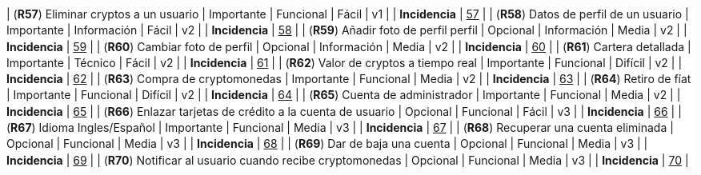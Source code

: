 | (**R57**) Eliminar cryptos a un usuario | Importante | Funcional | Fácil | v1 | | **Incidencia**  | [57](https://github.com/Arastor99/Cryptoworld/issues/57) |
| (**R58**) Datos de perfil de un usuario | Importante | Información | Fácil | v2 | | **Incidencia**  | [58](https://github.com/Arastor99/Cryptoworld/issues/58) |
| (**R59**) Añadir foto de perfil perfil | Opcional | Información | Media | v2 | | **Incidencia**  | [59](https://github.com/Arastor99/Cryptoworld/issues/59) |
| (**R60**) Cambiar foto de perfil | Opcional | Información | Media | v2 | | **Incidencia**  | [60](https://github.com/Arastor99/Cryptoworld/issues/60) |
| (**R61**) Cartera detallada | Importante | Técnico | Fácil | v2 | | **Incidencia**  | [61](https://github.com/Arastor99/Cryptoworld/issues/61) |
| (**R62**) Valor de cryptos a tiempo real | Importante | Funcional | Difícil | v2 | | **Incidencia**  | [62](https://github.com/Arastor99/Cryptoworld/issues/62) |
| (**R63**) Compra de cryptomonedas | Importante | Funcional | Media | v2 | | **Incidencia**  | [63](https://github.com/Arastor99/Cryptoworld/issues/63) |
| (**R64**) Retiro de fíat | Importante | Funcional | Difícil | v2 | | **Incidencia**  | [64](https://github.com/Arastor99/Cryptoworld/issues/64) |
| (**R65**) Cuenta de administrador | Importante | Funcional | Media | v2 | | **Incidencia**  | [65](https://github.com/Arastor99/Cryptoworld/issues/65) |
| (**R66**) Enlazar tarjetas de crédito a la cuenta de usuario | Opcional | Funcional | Fácil | v3 | | **Incidencia**  | [66](https://github.com/Arastor99/Cryptoworld/issues/66) |
| (**R67**) Idioma Ingles/Español | Importante | Funcional | Media | v3 | | **Incidencia**  | [67](https://github.com/Arastor99/Cryptoworld/issues/67) |
| (**R68**) Recuperar una cuenta eliminada | Opcional | Funcional | Media | v3 | | **Incidencia**  | [68](https://github.com/Arastor99/Cryptoworld/issues/68) |
| (**R69**) Dar de baja una cuenta | Opcional | Funcional | Media | v3 | | **Incidencia**  | [69](https://github.com/Arastor99/Cryptoworld/issues/69) |
| (**R70**) Notificar al usuario cuando recibe cryptomonedas | Opcional | Funcional | Media | v3 | | **Incidencia**  | [70](https://github.com/Arastor99/Cryptoworld/issues/70) |
